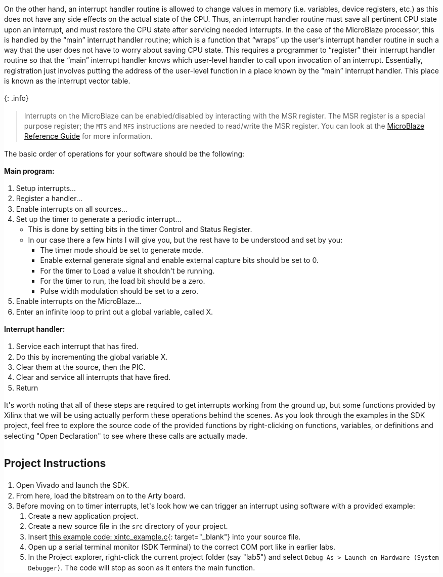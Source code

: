 On the other hand, an interrupt handler routine is allowed to change values in memory (i.e. variables, device registers, etc.) as this does not have any side effects on the actual state of the CPU. Thus, an interrupt handler routine must save all pertinent CPU state upon an interrupt, and must restore the CPU state after servicing needed interrupts. In the case of the MicroBlaze processor, this is handled by the “main” interrupt handler routine; which is a function that “wraps” up the user’s interrupt handler routine in such a way that the user does not have to worry about saving CPU state. This requires a programmer to “register” their interrupt handler routine so that the “main” interrupt handler knows which user-level handler to call upon invocation of an interrupt. Essentially, registration just involves putting the address of the user-level function in a place known by the “main” interrupt handler. This place is known as the interrupt vector table.

{: .info}
> Interrupts on the MicroBlaze can be enabled/disabled by interacting with the MSR register. The MSR register is a special purpose register; the `MTS` and `MFS` instructions are needed to read/write the MSR register. You can look at the [MicroBlaze Reference Guide](https://www.xilinx.com/htmldocs/xilinx11/mb_ref_guide.pdf) for more information.

The basic order of operations for your software should be the following:

**Main program:**

1. Setup interrupts...
2. Register a handler...
3. Enable interrupts on all sources...
4. Set up the timer to generate a periodic interrupt...
    - This is done by setting bits in the timer Control and Status Register.
    - In our case there a few hints I will give you, but the rest have to be understood and set by you:
        - The timer mode should be set to generate mode.
        - Enable external generate signal and enable external capture bits should be set to 0.
        - For the timer to Load a value it shouldn't be running.
        - For the timer to run, the load bit should be a zero.
        - Pulse width modulation should be set to a zero.
5. Enable interrupts on the MicroBlaze...
6. Enter an infinite loop to print out a global variable, called X.

**Interrupt handler:**

1. Service each interrupt that has fired.
2. Do this by incrementing the global variable X.
3. Clear them at the source, then the PIC.
4. Clear and service all interrupts that have fired.
5. Return

It's worth noting that all of these steps are required to get interrupts working from the ground up, but some functions provided by Xilinx that we will be using actually perform these operations behind the scenes. As you look through the examples in the SDK project, feel free to explore the source code of the provided functions by right-clicking on functions, variables, or definitions and selecting "Open Declaration" to see where these calls are actually made.

## Project Instructions

1. Open Vivado and launch the SDK.
2. From here, load the bitstream on to the Arty board.
3. Before moving on to timer interrupts, let's look how we can trigger an interrupt using software with a provided example:
    1. Create a new application project.
    2. Create a new source file in the `src` directory of your project.
    3. Insert [this example code: xintc_example.c](./xintc_example.md){: target="_blank"} into your source file.
    4. Open up a serial terminal monitor (SDK Terminal) to the correct COM port like in earlier labs.
    5. In the Project explorer, right-click the current project folder (say "lab5") and select `Debug As > Launch on Hardware (System Debugger)`. The code will stop as soon as it enters the main function.